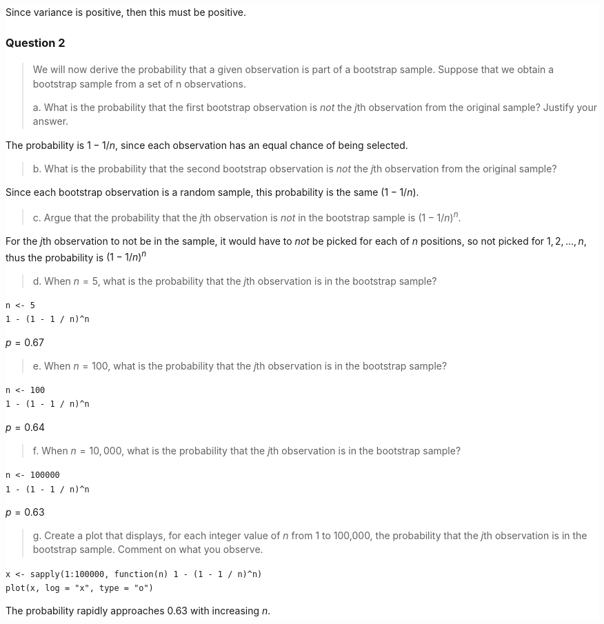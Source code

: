 Since variance is positive, then this must be positive.

### Question 2

> We will now derive the probability that a given observation is part of a bootstrap sample. Suppose that we obtain a bootstrap sample from a set of n observations.
>
> a. What is the probability that the first bootstrap observation is _not_ the
>    $j$th observation from the original sample? Justify your answer.

The probability is $1 - 1/n$, since each observation has an equal chance of being selected.

> b. What is the probability that the second bootstrap observation is _not_ the $j$th observation from the original sample?

Since each bootstrap observation is a random sample, this probability is the same ($1 - 1/n$).

> c. Argue that the probability that the $j$th observation is _not_ in the bootstrap sample is $(1 - 1/n)^n$.

For the $j$th observation to not be in the sample, it would have to _not_ be picked for each of $n$ positions, so not picked for $1, 2, ..., n$, thus the probability is $(1 - 1/n)^n$ 

> d. When $n = 5$, what is the probability that the $j$th observation is in the bootstrap sample?

```{r}
n <- 5
1 - (1 - 1 / n)^n
```

$p = 0.67$

> e. When $n = 100$, what is the probability that the $j$th observation is in the bootstrap sample?

```{r}
n <- 100
1 - (1 - 1 / n)^n
```

$p = 0.64$

> f. When $n = 10,000$, what is the probability that the $j$th observation is in the bootstrap sample?

```{r}
n <- 100000
1 - (1 - 1 / n)^n
```

$p = 0.63$

> g. Create a plot that displays, for each integer value of $n$ from 1 to 100,000, the probability that the $j$th observation is in the bootstrap sample. Comment on what you observe.

```{r}
x <- sapply(1:100000, function(n) 1 - (1 - 1 / n)^n)
plot(x, log = "x", type = "o")
```

The probability rapidly approaches 0.63 with increasing $n$.
